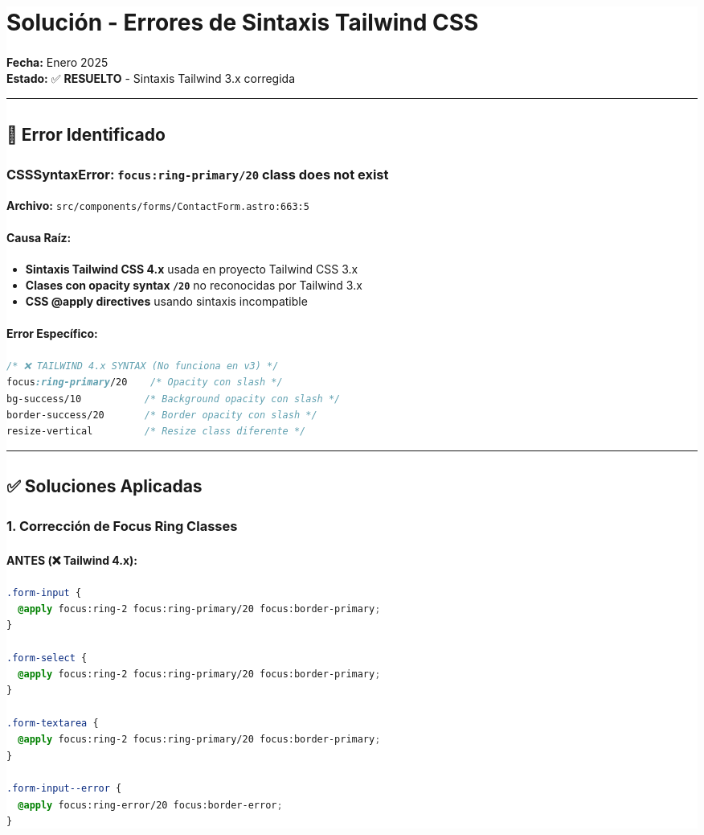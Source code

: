 # Solución - Errores de Sintaxis Tailwind CSS

**Fecha:** Enero 2025  
**Estado:** ✅ **RESUELTO** - Sintaxis Tailwind 3.x corregida

---

## 🚨 **Error Identificado**

### **CSSSyntaxError: `focus:ring-primary/20` class does not exist**

**Archivo:** `src/components/forms/ContactForm.astro:663:5`

#### **Causa Raíz:**
- **Sintaxis Tailwind CSS 4.x** usada en proyecto Tailwind CSS 3.x
- **Clases con opacity syntax `/20`** no reconocidas por Tailwind 3.x
- **CSS @apply directives** usando sintaxis incompatible

#### **Error Específico:**
```css
/* ❌ TAILWIND 4.x SYNTAX (No funciona en v3) */
focus:ring-primary/20    /* Opacity con slash */
bg-success/10           /* Background opacity con slash */
border-success/20       /* Border opacity con slash */
resize-vertical         /* Resize class diferente */
```

---

## ✅ **Soluciones Aplicadas**

### **1. Corrección de Focus Ring Classes**

#### **ANTES (❌ Tailwind 4.x):**
```css
.form-input {
  @apply focus:ring-2 focus:ring-primary/20 focus:border-primary;
}

.form-select {
  @apply focus:ring-2 focus:ring-primary/20 focus:border-primary;
}

.form-textarea {
  @apply focus:ring-2 focus:ring-primary/20 focus:border-primary;
}

.form-input--error {
  @apply focus:ring-error/20 focus:border-error;
}
```
